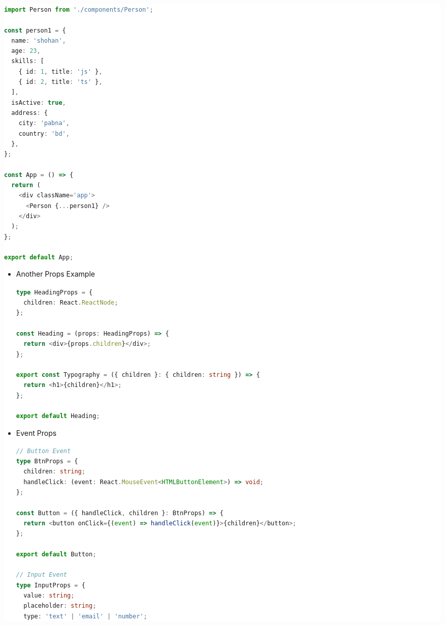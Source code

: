   ```ts
  import Person from './components/Person';

  const person1 = {
    name: 'shohan',
    age: 23,
    skills: [
      { id: 1, title: 'js' },
      { id: 2, title: 'ts' },
    ],
    isActive: true,
    address: {
      city: 'pabna',
      country: 'bd',
    },
  };

  const App = () => {
    return (
      <div className='app'>
        <Person {...person1} />
      </div>
    );
  };

  export default App;
  ```

- Another Props Example

  ```ts
  type HeadingProps = {
    children: React.ReactNode;
  };

  const Heading = (props: HeadingProps) => {
    return <div>{props.children}</div>;
  };

  export const Typography = ({ children }: { children: string }) => {
    return <h1>{children}</h1>;
  };

  export default Heading;
  ```

- Event Props

  ```ts
  // Button Event
  type BtnProps = {
    children: string;
    handleClick: (event: React.MouseEvent<HTMLButtonElement>) => void;
  };

  const Button = ({ handleClick, children }: BtnProps) => {
    return <button onClick={(event) => handleClick(event)}>{children}</button>;
  };

  export default Button;

  // Input Event
  type InputProps = {
    value: string;
    placeholder: string;
    type: 'text' | 'email' | 'number';
  ```